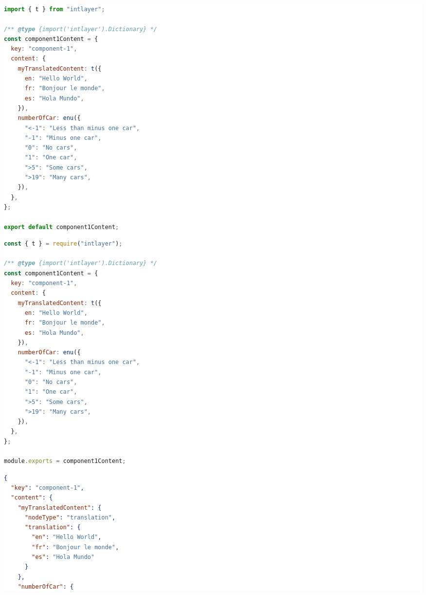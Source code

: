 ```jsx filePath="src/Component1/index.content.mjs" contentDeclarationFormat="esm"
import { t } from "intlayer";

/** @type {import('intlayer').Dictionary} */
const component1Content = {
  key: "component-1",
  content: {
    myTranslatedContent: t({
      en: "Hello World",
      fr: "Bonjour le monde",
      es: "Hola Mundo",
    }),
    numberOfCar: enu({
      "<-1": "Less than minus one car",
      "-1": "Minus one car",
      "0": "No cars",
      "1": "One car",
      ">5": "Some cars",
      ">19": "Many cars",
    }),
  },
};

export default component1Content;
```

```jsx filePath="src/Component1/index.content.cjs" contentDeclarationFormat="commonjs"
const { t } = require("intlayer");

/** @type {import('intlayer').Dictionary} */
const component1Content = {
  key: "component-1",
  content: {
    myTranslatedContent: t({
      en: "Hello World",
      fr: "Bonjour le monde",
      es: "Hola Mundo",
    }),
    numberOfCar: enu({
      "<-1": "Less than minus one car",
      "-1": "Minus one car",
      "0": "No cars",
      "1": "One car",
      ">5": "Some cars",
      ">19": "Many cars",
    }),
  },
};

module.exports = component1Content;
```

```json filePath="src/Component1/index.content.json" codeFormat="json"
{
  "key": "component-1",
  "content": {
    "myTranslatedContent": {
      "nodeType": "translation",
      "translation": {
        "en": "Hello World",
        "fr": "Bonjour le monde",
        "es": "Hola Mundo"
      }
    },
    "numberOfCar": {
```